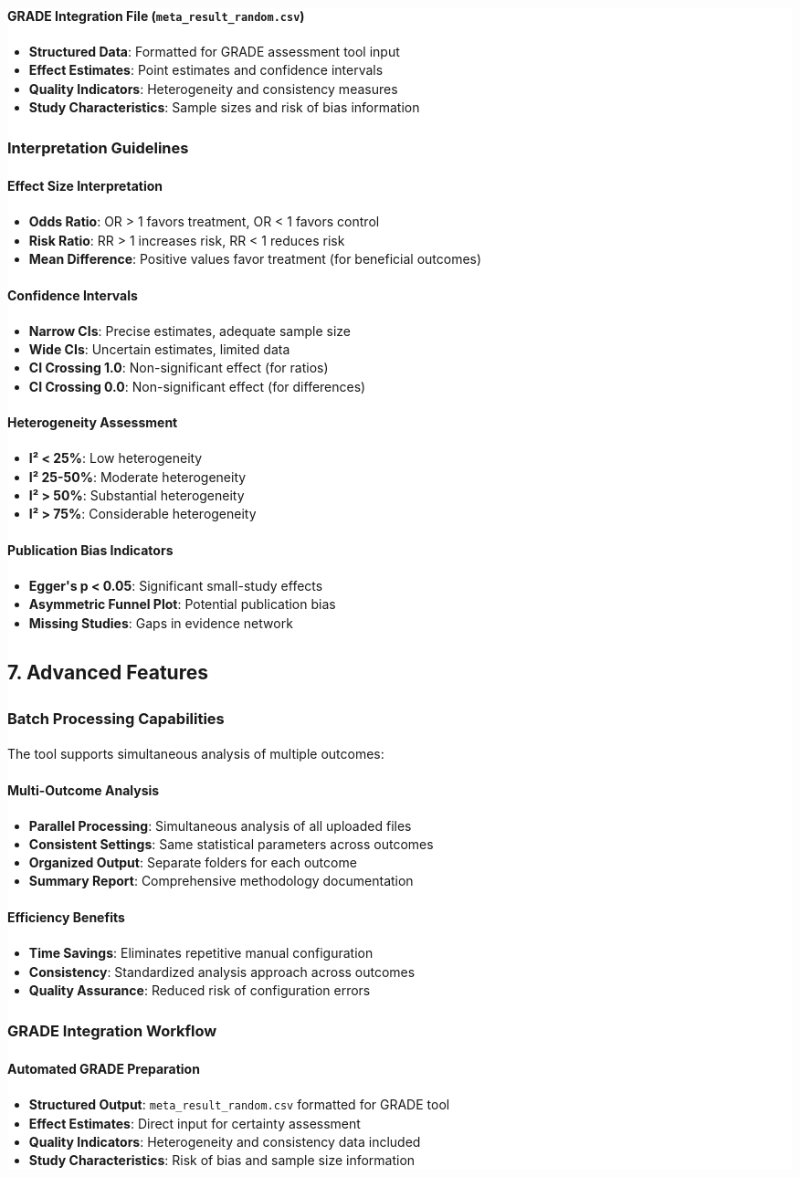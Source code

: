 #### GRADE Integration File (`meta_result_random.csv`)
- **Structured Data**: Formatted for GRADE assessment tool input
- **Effect Estimates**: Point estimates and confidence intervals
- **Quality Indicators**: Heterogeneity and consistency measures
- **Study Characteristics**: Sample sizes and risk of bias information

### Interpretation Guidelines

#### Effect Size Interpretation
- **Odds Ratio**: OR > 1 favors treatment, OR < 1 favors control
- **Risk Ratio**: RR > 1 increases risk, RR < 1 reduces risk
- **Mean Difference**: Positive values favor treatment (for beneficial outcomes)

#### Confidence Intervals
- **Narrow CIs**: Precise estimates, adequate sample size
- **Wide CIs**: Uncertain estimates, limited data
- **CI Crossing 1.0**: Non-significant effect (for ratios)
- **CI Crossing 0.0**: Non-significant effect (for differences)

#### Heterogeneity Assessment
- **I² < 25%**: Low heterogeneity
- **I² 25-50%**: Moderate heterogeneity
- **I² > 50%**: Substantial heterogeneity
- **I² > 75%**: Considerable heterogeneity

#### Publication Bias Indicators
- **Egger's p < 0.05**: Significant small-study effects
- **Asymmetric Funnel Plot**: Potential publication bias
- **Missing Studies**: Gaps in evidence network

## 7. Advanced Features

### Batch Processing Capabilities

The tool supports simultaneous analysis of multiple outcomes:

#### Multi-Outcome Analysis
- **Parallel Processing**: Simultaneous analysis of all uploaded files
- **Consistent Settings**: Same statistical parameters across outcomes
- **Organized Output**: Separate folders for each outcome
- **Summary Report**: Comprehensive methodology documentation

#### Efficiency Benefits
- **Time Savings**: Eliminates repetitive manual configuration
- **Consistency**: Standardized analysis approach across outcomes
- **Quality Assurance**: Reduced risk of configuration errors

### GRADE Integration Workflow

#### Automated GRADE Preparation
- **Structured Output**: `meta_result_random.csv` formatted for GRADE tool
- **Effect Estimates**: Direct input for certainty assessment
- **Quality Indicators**: Heterogeneity and consistency data included
- **Study Characteristics**: Risk of bias and sample size information
